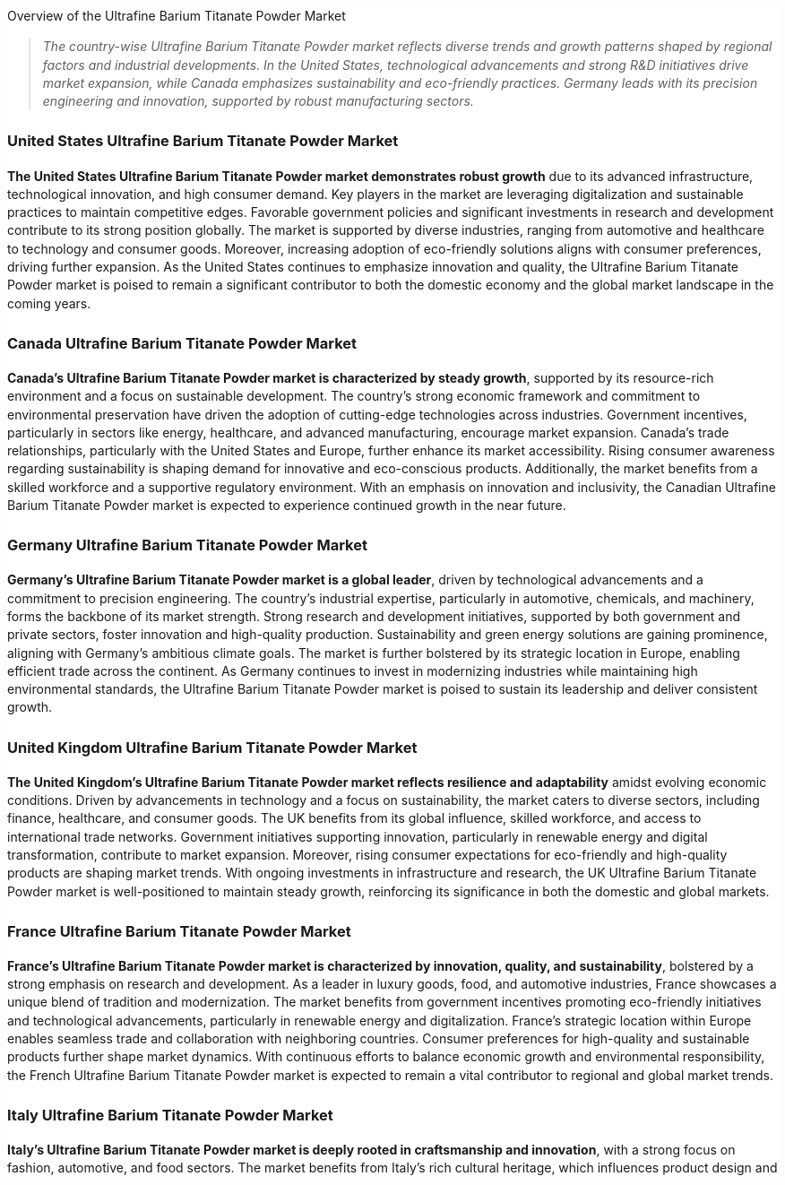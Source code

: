 Overview of the Ultrafine Barium Titanate Powder Market<br /></span></h1><blockquote><p><em><span class="">The country-wise Ultrafine Barium Titanate Powder market reflects diverse trends and growth patterns shaped by regional factors and industrial developments. In the United States, technological advancements and strong R&amp;D initiatives drive market expansion, while Canada emphasizes sustainability and eco-friendly practices. Germany leads with its precision engineering and innovation, supported by robust manufacturing sectors.</span></em></p></blockquote><h3><strong>United States Ultrafine Barium Titanate Powder Market</strong></h3><p><strong>The United States Ultrafine Barium Titanate Powder market demonstrates robust growth</strong> due to its advanced infrastructure, technological innovation, and high consumer demand. Key players in the market are leveraging digitalization and sustainable practices to maintain competitive edges. Favorable government policies and significant investments in research and development contribute to its strong position globally. The market is supported by diverse industries, ranging from automotive and healthcare to technology and consumer goods. Moreover, increasing adoption of eco-friendly solutions aligns with consumer preferences, driving further expansion. As the United States continues to emphasize innovation and quality, the Ultrafine Barium Titanate Powder market is poised to remain a significant contributor to both the domestic economy and the global market landscape in the coming years.</p><h3><strong>Canada Ultrafine Barium Titanate Powder Market</strong></h3><p><strong>Canada&rsquo;s Ultrafine Barium Titanate Powder market is characterized by steady growth</strong>, supported by its resource-rich environment and a focus on sustainable development. The country&rsquo;s strong economic framework and commitment to environmental preservation have driven the adoption of cutting-edge technologies across industries. Government incentives, particularly in sectors like energy, healthcare, and advanced manufacturing, encourage market expansion. Canada&rsquo;s trade relationships, particularly with the United States and Europe, further enhance its market accessibility. Rising consumer awareness regarding sustainability is shaping demand for innovative and eco-conscious products. Additionally, the market benefits from a skilled workforce and a supportive regulatory environment. With an emphasis on innovation and inclusivity, the Canadian Ultrafine Barium Titanate Powder market is expected to experience continued growth in the near future.</p><h3><strong>Germany Ultrafine Barium Titanate Powder Market</strong></h3><p><strong>Germany&rsquo;s Ultrafine Barium Titanate Powder market is a global leader</strong>, driven by technological advancements and a commitment to precision engineering. The country&rsquo;s industrial expertise, particularly in automotive, chemicals, and machinery, forms the backbone of its market strength. Strong research and development initiatives, supported by both government and private sectors, foster innovation and high-quality production. Sustainability and green energy solutions are gaining prominence, aligning with Germany&rsquo;s ambitious climate goals. The market is further bolstered by its strategic location in Europe, enabling efficient trade across the continent. As Germany continues to invest in modernizing industries while maintaining high environmental standards, the Ultrafine Barium Titanate Powder market is poised to sustain its leadership and deliver consistent growth.</p><h3><strong>United Kingdom Ultrafine Barium Titanate Powder Market</strong></h3><p><strong>The United Kingdom&rsquo;s Ultrafine Barium Titanate Powder market reflects resilience and adaptability</strong> amidst evolving economic conditions. Driven by advancements in technology and a focus on sustainability, the market caters to diverse sectors, including finance, healthcare, and consumer goods. The UK benefits from its global influence, skilled workforce, and access to international trade networks. Government initiatives supporting innovation, particularly in renewable energy and digital transformation, contribute to market expansion. Moreover, rising consumer expectations for eco-friendly and high-quality products are shaping market trends. With ongoing investments in infrastructure and research, the UK Ultrafine Barium Titanate Powder market is well-positioned to maintain steady growth, reinforcing its significance in both the domestic and global markets.</p><h3><strong>France Ultrafine Barium Titanate Powder Market</strong></h3><p><strong>France&rsquo;s Ultrafine Barium Titanate Powder market is characterized by innovation, quality, and sustainability</strong>, bolstered by a strong emphasis on research and development. As a leader in luxury goods, food, and automotive industries, France showcases a unique blend of tradition and modernization. The market benefits from government incentives promoting eco-friendly initiatives and technological advancements, particularly in renewable energy and digitalization. France&rsquo;s strategic location within Europe enables seamless trade and collaboration with neighboring countries. Consumer preferences for high-quality and sustainable products further shape market dynamics. With continuous efforts to balance economic growth and environmental responsibility, the French Ultrafine Barium Titanate Powder market is expected to remain a vital contributor to regional and global market trends.</p><h3><strong>Italy Ultrafine Barium Titanate Powder Market</strong></h3><p><strong>Italy&rsquo;s Ultrafine Barium Titanate Powder market is deeply rooted in craftsmanship and innovation</strong>, with a strong focus on fashion, automotive, and food sectors. The market benefits from Italy&rsquo;s rich cultural heritage, which influences product design and